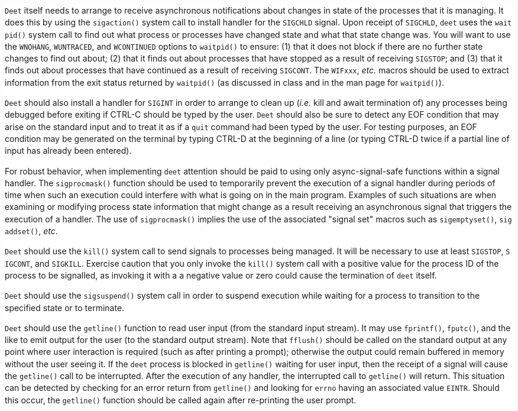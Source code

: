 `Deet` itself needs to arrange to receive asynchronous notifications about
changes in state of the processes that it is managing.
It does this by using the `sigaction()` system call to install handler for
the `SIGCHLD` signal.  Upon receipt of `SIGCHLD`, `deet` uses the `waitpid()`
system call to find out what process or processes have changed state and
what that state change was.   You will want to use the `WNOHANG`,
`WUNTRACED`, and `WCONTINUED` options to `waitpid()` to ensure:
(1) that it does not block if there are no further state changes to find out
about;
(2) that it finds out about processes that have stopped as a result of
receiving `SIGSTOP`; and
(3) that it finds out about processes that have continued as a result of
receiving `SIGCONT`.
The `WIFxxx`, *etc.* macros should be used to extract information from the
exit status returned by `waitpid()` (as discussed in class and in the man page
for `waitpid()`).

`Deet` should also install a handler for `SIGINT` in order to arrange to
clean up (*i.e.* kill and await termination of) any processes being debugged
before exiting if CTRL-C should be typed by the user.
`Deet` should also be sure to detect any EOF condition that may arise on
the standard input and to treat it as if a `quit` command had been typed
by the user.  For testing purposes, an EOF condition may be generated on
the terminal by typing CTRL-D at the beginning of a line (or typing CTRL-D
twice if a partial line of input has already been entered).

For robust behavior, when implementing `deet` attention should be paid to
using only async-signal-safe functions within a signal handler.
The `sigprocmask()` function should be used to temporarily prevent the
execution of a signal handler during periods of time when such an execution
could interfere with what is going on in the main program.
Examples of such situations are when examining or modifying process state
information that might change as a result receiving an asynchronous
signal that triggers the execution of a handler.
The use of `sigprocmask()` implies the use of the associated "signal set"
macros such as `sigemptyset()`, `sigaddset()`, *etc*.

`Deet` should use the `kill()` system call to send signals to processes
being managed.  It will be necessary to use at least `SIGSTOP`, `SIGCONT`,
and `SIGKILL`.  Exercise caution that you only invoke the `kill()`
system call with a positive value for the process ID of the process to be
signalled, as invoking it with a a negative value or zero could cause the
termination of `deet` itself.

`Deet` should use the `sigsuspend()` system call in order to suspend
execution while waiting for a process to transition to the specified state
or to terminate.

`Deet` should use the `getline()` function to read user input (from the standard
input stream).  It may use `fprintf()`, `fputc()`, and the like to emit output
for the user (to the standard output stream).  Note that `fflush()` should be
called on the standard output at any point where user interaction is required
(such as after printing a prompt); otherwise the output could remain buffered
in memory without the user seeing it.
If the `deet` process is blocked in `getline()` waiting for user input,
then the receipt of a signal will cause the `getline()` call to be interrupted.
After the execution of any handler, the interrupted call to `getline()` will
return.  This situation can be detected by checking for an error return from
`getline()` and looking for `errno` having an associated value `EINTR`.
Should this occur, the `getline()` function should be called again after
re-printing the user prompt.
